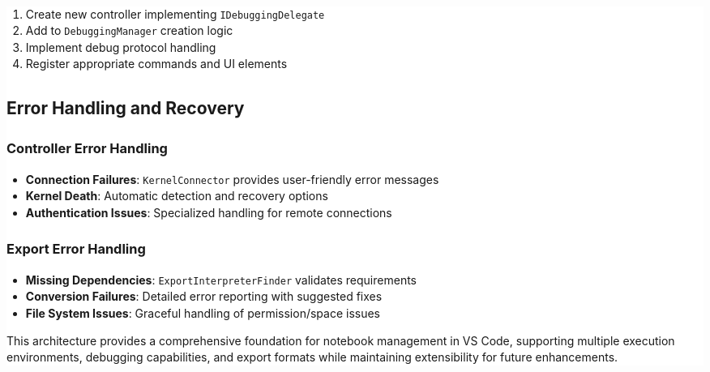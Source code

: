 1. Create new controller implementing `IDebuggingDelegate`
2. Add to `DebuggingManager` creation logic
3. Implement debug protocol handling
4. Register appropriate commands and UI elements

## Error Handling and Recovery

### Controller Error Handling

-   **Connection Failures**: `KernelConnector` provides user-friendly error messages
-   **Kernel Death**: Automatic detection and recovery options
-   **Authentication Issues**: Specialized handling for remote connections

### Export Error Handling

-   **Missing Dependencies**: `ExportInterpreterFinder` validates requirements
-   **Conversion Failures**: Detailed error reporting with suggested fixes
-   **File System Issues**: Graceful handling of permission/space issues


This architecture provides a comprehensive foundation for notebook management in VS Code, supporting multiple execution environments, debugging capabilities, and export formats while maintaining extensibility for future enhancements.
